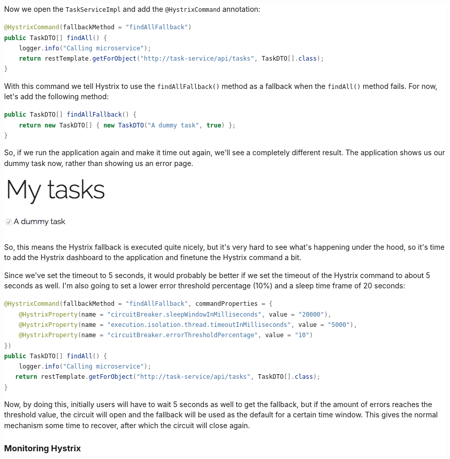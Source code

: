 Now we open the `TaskServiceImpl` and add the `@HystrixCommand` annotation:

```java
@HystrixCommand(fallbackMethod = "findAllFallback")
public TaskDTO[] findAll() {
    logger.info("Calling microservice");
    return restTemplate.getForObject("http://task-service/api/tasks", TaskDTO[].class);
}
```

With this command we tell Hystrix to use the `findAllFallback()` method as a fallback when the `findAll()` method fails. For now, let's add the following method:

```java
public TaskDTO[] findAllFallback() {
    return new TaskDTO[] { new TaskDTO("A dummy task", true) };
}
```

So, if we run the application again and make it time out again, we'll see a completely different result. The application shows us our dummy task now, rather than showing us an error page.

![dummy-result](./images/dummy-result.png)

So, this means the Hystrix fallback is executed quite nicely, but it's very hard to see what's happening under the hood, so it's time to add the Hystrix dashboard to the application and finetune the Hystrix command a bit.

Since we've set the timeout to 5 seconds, it would probably be better if we set the timeout of the Hystrix command to about 5 seconds as well. I'm also going to set a lower error threshold percentage (10%) and a sleep time frame of 20 seconds:

```java
@HystrixCommand(fallbackMethod = "findAllFallback", commandProperties = {
    @HystrixProperty(name = "circuitBreaker.sleepWindowInMilliseconds", value = "20000"),
    @HystrixProperty(name = "execution.isolation.thread.timeoutInMilliseconds", value = "5000"),
    @HystrixProperty(name = "circuitBreaker.errorThresholdPercentage", value = "10")
})
public TaskDTO[] findAll() {
    logger.info("Calling microservice");
   return restTemplate.getForObject("http://task-service/api/tasks", TaskDTO[].class);
}
```

Now, by doing this, initially users will have to wait 5 seconds as well to get the fallback, but if the amount of errors reaches the threshold value, the circuit will open and the fallback will be used as the default for a certain time window. This gives the normal mechanism some time to recover, after which the circuit will close again.

### Monitoring Hystrix
